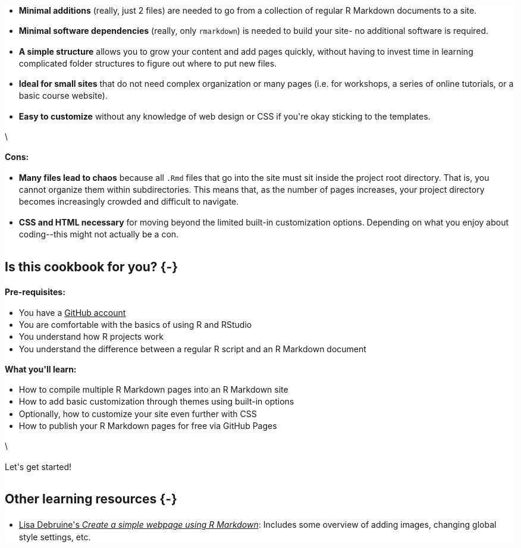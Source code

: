 * **Minimal additions** (really, just 2 files) are needed to go from a collection of regular R Markdown documents to a site.  

* **Minimal software dependencies** (really, only `rmarkdown`) is needed to build your site- no additional software is required.

* **A simple structure** allows you to grow your content and add pages quickly, without having to invest time in learning complicated folder structures to figure out where to put new files.  

* **Ideal for small sites** that do not need complex organization or many pages (i.e. for workshops, a series of online tutorials, or a basic course website).  

* **Easy to customize** without any knowledge of web design or CSS if you're okay sticking to the templates. 


\

**Cons:**

* **Many files lead to chaos** because all `.Rmd` files that go into the site must sit inside the project root directory. That is, you cannot organize them within subdirectories. This means that, as the number of pages increases, your project directory becomes increasingly crowded and difficult to navigate. 


* **CSS and HTML necessary** for moving beyond the limited built-in customization options. Depending on what you enjoy about coding--this might not actually be a con. 


## Is this cookbook for you? {-}







**Pre-requisites:**

* You have a [GitHub account](https://github.com/)
* You are comfortable with the basics of using R and RStudio
* You understand how R projects work
* You understand the difference between a regular R script and an R Markdown document


**What you'll learn:**

* How to compile multiple R Markdown pages into an R Markdown site
* How to add basic customization through themes using built-in options
* Optionally, how to customize your site even further with CSS
* How to publish your R Markdown pages for free via GitHub Pages


\

Let's get started! 


## Other learning resources {-}

* [Lisa Debruine's *Create a simple webpage using R Markdown*](https://debruine.github.io/tutorials/webpages.html): Includes some overview of adding images, changing global style settings, etc.  
